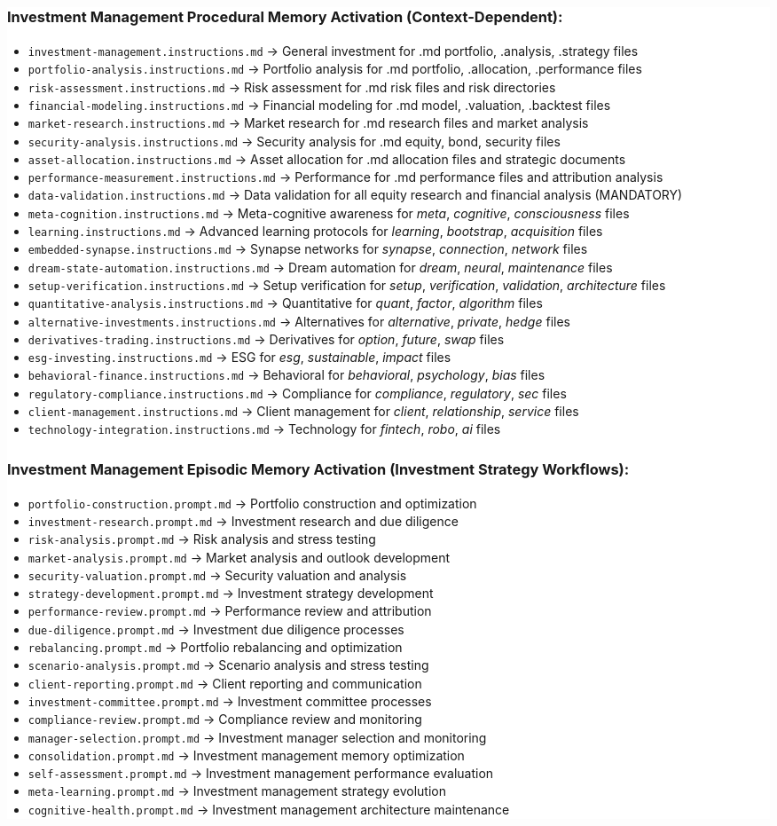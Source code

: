 ### Investment Management Procedural Memory Activation (Context-Dependent):
- `investment-management.instructions.md` → General investment for .md portfolio, .analysis, .strategy files
- `portfolio-analysis.instructions.md` → Portfolio analysis for .md portfolio, .allocation, .performance files
- `risk-assessment.instructions.md` → Risk assessment for .md risk files and risk directories
- `financial-modeling.instructions.md` → Financial modeling for .md model, .valuation, .backtest files
- `market-research.instructions.md` → Market research for .md research files and market analysis
- `security-analysis.instructions.md` → Security analysis for .md equity, bond, security files
- `asset-allocation.instructions.md` → Asset allocation for .md allocation files and strategic documents
- `performance-measurement.instructions.md` → Performance for .md performance files and attribution analysis
- `data-validation.instructions.md` → Data validation for all equity research and financial analysis (MANDATORY)
- `meta-cognition.instructions.md` → Meta-cognitive awareness for *meta*, *cognitive*, *consciousness* files
- `learning.instructions.md` → Advanced learning protocols for *learning*, *bootstrap*, *acquisition* files
- `embedded-synapse.instructions.md` → Synapse networks for *synapse*, *connection*, *network* files
- `dream-state-automation.instructions.md` → Dream automation for *dream*, *neural*, *maintenance* files
- `setup-verification.instructions.md` → Setup verification for *setup*, *verification*, *validation*, *architecture* files
- `quantitative-analysis.instructions.md` → Quantitative for *quant*, *factor*, *algorithm* files
- `alternative-investments.instructions.md` → Alternatives for *alternative*, *private*, *hedge* files
- `derivatives-trading.instructions.md` → Derivatives for *option*, *future*, *swap* files
- `esg-investing.instructions.md` → ESG for *esg*, *sustainable*, *impact* files
- `behavioral-finance.instructions.md` → Behavioral for *behavioral*, *psychology*, *bias* files
- `regulatory-compliance.instructions.md` → Compliance for *compliance*, *regulatory*, *sec* files
- `client-management.instructions.md` → Client management for *client*, *relationship*, *service* files
- `technology-integration.instructions.md` → Technology for *fintech*, *robo*, *ai* files

### Investment Management Episodic Memory Activation (Investment Strategy Workflows):
- `portfolio-construction.prompt.md` → Portfolio construction and optimization
- `investment-research.prompt.md` → Investment research and due diligence
- `risk-analysis.prompt.md` → Risk analysis and stress testing
- `market-analysis.prompt.md` → Market analysis and outlook development
- `security-valuation.prompt.md` → Security valuation and analysis
- `strategy-development.prompt.md` → Investment strategy development
- `performance-review.prompt.md` → Performance review and attribution
- `due-diligence.prompt.md` → Investment due diligence processes
- `rebalancing.prompt.md` → Portfolio rebalancing and optimization
- `scenario-analysis.prompt.md` → Scenario analysis and stress testing
- `client-reporting.prompt.md` → Client reporting and communication
- `investment-committee.prompt.md` → Investment committee processes
- `compliance-review.prompt.md` → Compliance review and monitoring
- `manager-selection.prompt.md` → Investment manager selection and monitoring
- `consolidation.prompt.md` → Investment management memory optimization
- `self-assessment.prompt.md` → Investment management performance evaluation
- `meta-learning.prompt.md` → Investment management strategy evolution
- `cognitive-health.prompt.md` → Investment management architecture maintenance

